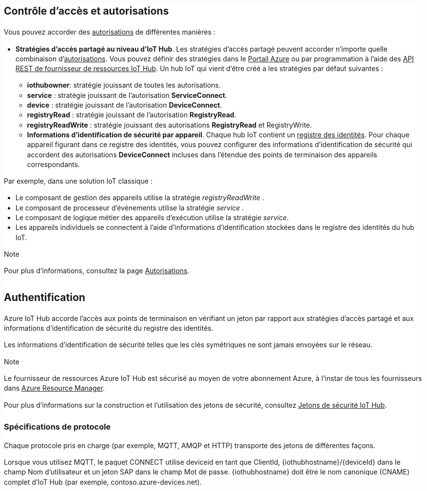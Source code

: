## <a name="access-control-and-permissions"></a>Contrôle d’accès et autorisations

Vous pouvez accorder des [autorisations](#iot-hub-permissions) de différentes manières :

* **Stratégies d’accès partagé au niveau d’IoT Hub**. Les stratégies d’accès partagé peuvent accorder n’importe quelle combinaison d’[autorisations](#iot-hub-permissions). Vous pouvez définir des stratégies dans le [Portail Azure][lnk-management-portal] ou par programmation à l’aide des [API REST de fournisseur de ressources IoT Hub][lnk-resource-provider-apis]. Un hub IoT qui vient d’être créé a les stratégies par défaut suivantes :

  * **iothubowner**: stratégie jouissant de toutes les autorisations.
  * **service** : stratégie jouissant de l’autorisation **ServiceConnect**.
  * **device** : stratégie jouissant de l’autorisation **DeviceConnect**.
  * **registryRead** : stratégie jouissant de l’autorisation **RegistryRead**.
  * **registryReadWrite** : stratégie jouissant des autorisations **RegistryRead** et RegistryWrite.
  * **Informations d’identification de sécurité par appareil**. Chaque hub IoT contient un [registre des identités][lnk-identity-registry]. Pour chaque appareil figurant dans ce registre des identités, vous pouvez configurer des informations d’identification de sécurité qui accordent des autorisations **DeviceConnect** incluses dans l’étendue des points de terminaison des appareils correspondants.

Par exemple, dans une solution IoT classique :

* Le composant de gestion des appareils utilise la stratégie *registryReadWrite* .
* Le composant de processeur d’événements utilise la stratégie *service* .
* Le composant de logique métier des appareils d’exécution utilise la stratégie *service*.
* Les appareils individuels se connectent à l’aide d’informations d’identification stockées dans le registre des identités du hub IoT.

> [!NOTE]
> Pour plus d’informations, consultez la page [Autorisations](#iot-hub-permissions).

## <a name="authentication"></a>Authentification

Azure IoT Hub accorde l’accès aux points de terminaison en vérifiant un jeton par rapport aux stratégies d’accès partagé et aux informations d’identification de sécurité du registre des identités.

Les informations d’identification de sécurité telles que les clés symétriques ne sont jamais envoyées sur le réseau.

> [!NOTE]
> Le fournisseur de ressources Azure IoT Hub est sécurisé au moyen de votre abonnement Azure, à l’instar de tous les fournisseurs dans [Azure Resource Manager][lnk-azure-resource-manager].

Pour plus d’informations sur la construction et l’utilisation des jetons de sécurité, consultez [Jetons de sécurité IoT Hub][lnk-sas-tokens].

### <a name="protocol-specifics"></a>Spécifications de protocole

Chaque protocole pris en charge (par exemple, MQTT, AMQP et HTTP) transporte des jetons de différentes façons.

Lorsque vous utilisez MQTT, le paquet CONNECT utilise deviceid en tant que ClientId, {iothubhostname}/{deviceId} dans le champ Nom d’utilisateur et un jeton SAP dans le champ Mot de passe. {iothubhostname} doit être le nom canonique (CNAME) complet d’IoT Hub (par exemple, contoso.azure-devices.net).


[img-tokenservice]: ./media/iot-hub-devguide-security/tokenservice.png
[lnk-endpoints]: iot-hub-devguide-endpoints.md
[lnk-quotas]: iot-hub-devguide-quotas-throttling.md
[lnk-sdks]: iot-hub-devguide-sdks.md
[lnk-query]: iot-hub-devguide-query-language.md
[lnk-devguide-mqtt]: iot-hub-mqtt-support.md
[lnk-openssl]: https://www.openssl.org/
[lnk-selfsigned]: https://technet.microsoft.com/library/hh848633
[lnk-resource-provider-apis]: https://docs.microsoft.com/rest/api/iothub/iothubresource
[lnk-sas-tokens]: iot-hub-devguide-security.md#security-tokens
[lnk-amqp]: https://www.amqp.org/
[lnk-azure-resource-manager]: ../azure-resource-manager/resource-group-overview.md
[lnk-cbs]: https://www.oasis-open.org/committees/download.php/50506/amqp-cbs-v1%200-wd02%202013-08-12.doc
[lnk-event-hubs-publisher-policy]: https://code.msdn.microsoft.com/Service-Bus-Event-Hub-99ce67ab
[lnk-management-portal]: https://portal.azure.com
[lnk-sasl-plain]: http://tools.ietf.org/html/rfc4616
[lnk-identity-registry]: iot-hub-devguide-identity-registry.md
[lnk-dotnet-sas]: https://msdn.microsoft.com/library/microsoft.azure.devices.common.security.sharedaccesssignaturebuilder.aspx
[lnk-java-sas]: https://docs.microsoft.com/java/api/com.microsoft.azure.sdk.iot.service.auth._iot_hub_service_sas_token
[lnk-tls-psk]: https://tools.ietf.org/html/rfc4279
[lnk-protocols]: iot-hub-protocol-gateway.md
[lnk-custom-auth]: iot-hub-devguide-security.md#custom-device-authentication
[lnk-x509]: iot-hub-devguide-security.md#supported-x509-certificates
[lnk-devguide-device-twins]: iot-hub-devguide-device-twins.md
[lnk-devguide-directmethods]: iot-hub-devguide-direct-methods.md
[lnk-devguide-jobs]: iot-hub-devguide-jobs.md
[lnk-service-sdk]: https://github.com/Azure/azure-iot-sdk-csharp/tree/master/service
[lnk-client-sdk]: https://github.com/Azure/azure-iot-sdk-csharp/tree/master/device
[lnk-device-explorer]: https://github.com/Azure/azure-iot-sdk-csharp/blob/master/tools/DeviceExplorer
[lnk-iothub-explorer]: https://github.com/azure/iothub-explorer
[lnk-getstarted-tutorial]: iot-hub-csharp-csharp-getstarted.md
[lnk-c2d-tutorial]: iot-hub-csharp-csharp-c2d.md
[lnk-d2c-tutorial]: iot-hub-csharp-csharp-process-d2c.md